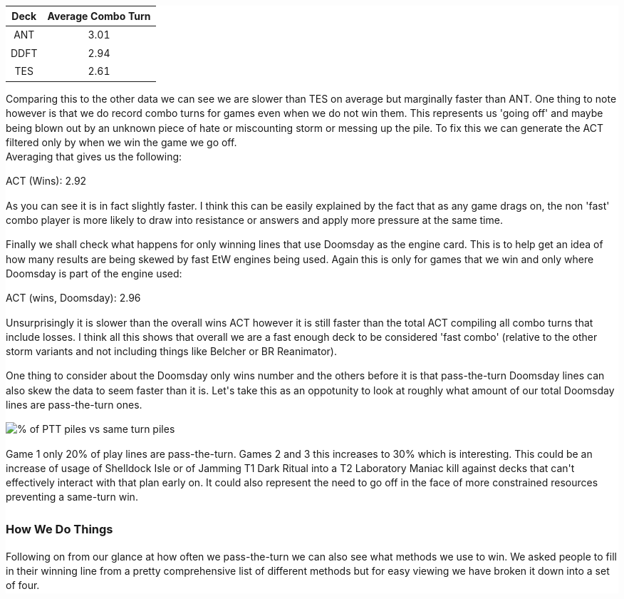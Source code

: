 | Deck | Average Combo Turn |
|:----:|:------------------:|
| ANT  | 3.01               |
| DDFT | 2.94               |
| TES  | 2.61               |

Comparing this to the other data we can see we are slower than TES on average
but marginally faster than ANT. One thing to note however is that we do record
combo turns for games even when we do not win them. This represents us 'going
off' and maybe being blown out by an unknown piece of hate or miscounting storm
or messing up the pile. To fix this we can generate the ACT filtered only by
when we win the game we go off.  
Averaging that gives us the following:

ACT (Wins): 2.92

As you can see it is in fact slightly faster. I think this can be easily
explained by the fact that as any game drags on, the non 'fast' combo player is
more likely to draw into resistance or answers and apply more pressure at the
same time.

Finally we shall check what happens for only winning lines that use Doomsday as
the engine card. This is to help get an idea of how many results are being
skewed by fast EtW engines being used. Again this is only for games that we win
and only where Doomsday is part of the engine used:

ACT (wins, Doomsday): 2.96

Unsurprisingly it is slower than the overall wins ACT however it is still faster
than the total ACT compiling all combo turns that include losses. I think all
this shows that overall we are a fast enough deck to be considered 'fast combo'
(relative to the other storm variants and not including things like Belcher or
BR Reanimator).

One thing to consider about the Doomsday only wins number and the others before
it is that pass-the-turn Doomsday lines can also skew the data to seem faster
than it is. Let's take this as an oppotunity to look at roughly what amount of
our total Doomsday lines are pass-the-turn ones.

![% of PTT piles vs same turn piles](/img/DDStatsGraph7.gif)

Game 1 only 20% of play lines are pass-the-turn. Games 2 and 3 this increases to
30% which is interesting. This could be an increase of usage of Shelldock Isle
or of Jamming T1 Dark Ritual into a T2 Laboratory Maniac kill against decks that
can't effectively interact with that plan early on. It could also represent the
need to go off in the face of more constrained resources preventing a same-turn
win.

### How We Do Things

Following on from our glance at how often we pass-the-turn we can also see what
methods we use to win. We asked people to fill in their winning line from a
pretty comprehensive list of different methods but for easy viewing we have
broken it down into a set of four.
